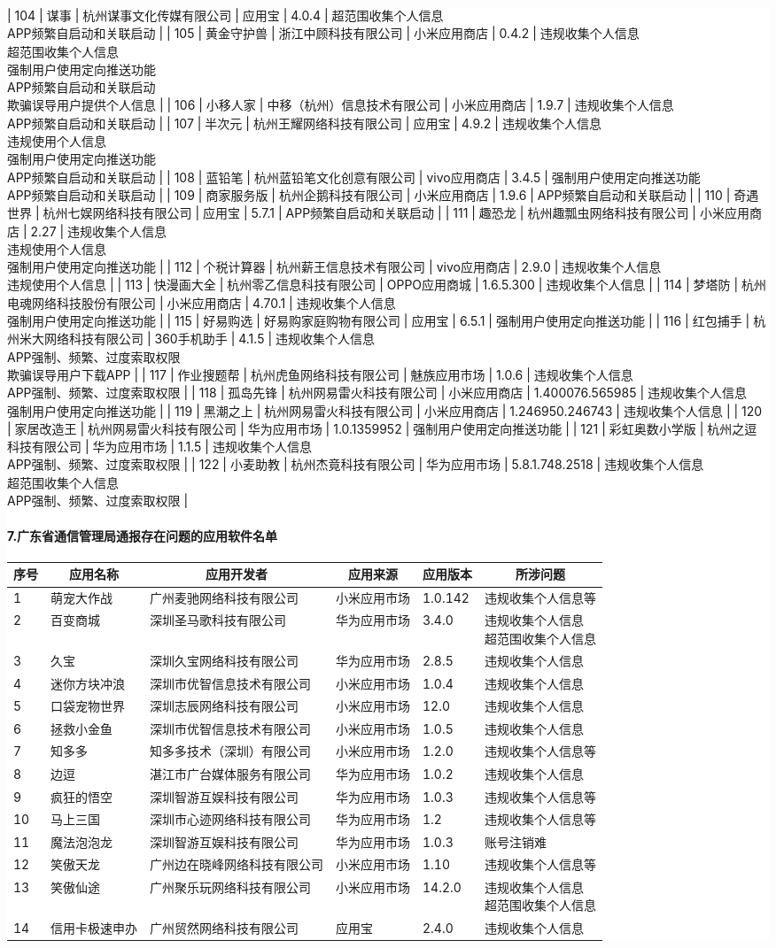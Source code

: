 | 104  | 谋事                | 杭州谋事文化传媒有限公司                 | 应用宝       | 4.0.4           | 超范围收集个人信息<br>APP频繁自启动和关联启动                                                                                |
| 105  | 黄金守护兽          | 浙江中顾科技有限公司                     | 小米应用商店 | 0.4.2           | 违规收集个人信息<br>超范围收集个人信息<br>强制用户使用定向推送功能<br>APP频繁自启动和关联启动<br>欺骗误导用户提供个人信息    |
| 106  | 小移人家            | 中移（杭州）信息技术有限公司             | 小米应用商店 | 1.9.7           | 违规收集个人信息<br>APP频繁自启动和关联启动                                                                                  |
| 107  | 半次元              | 杭州王耀网络科技有限公司                 | 应用宝       | 4.9.2           | 违规收集个人信息<br>违规使用个人信息<br>强制用户使用定向推送功能<br>APP频繁自启动和关联启动                                  |
| 108  | 蓝铅笔              | 杭州蓝铅笔文化创意有限公司               | vivo应用商店 | 3.4.5           | 强制用户使用定向推送功能<br>APP频繁自启动和关联启动                                                                          |
| 109  | 商家服务版          | 杭州企鹅科技有限公司                     | 小米应用商店 | 1.9.6           | APP频繁自启动和关联启动                                                                                                      |
| 110  | 奇遇世界            | 杭州七娱网络科技有限公司                 | 应用宝       | 5.7.1           | APP频繁自启动和关联启动                                                                                                      |
| 111  | 趣恐龙              | 杭州趣瓢虫网络科技有限公司               | 小米应用商店 | 2.27            | 违规收集个人信息<br>违规使用个人信息<br>强制用户使用定向推送功能                                                             |
| 112  | 个税计算器          | 杭州薪王信息技术有限公司                 | vivo应用商店 | 2.9.0           | 违规收集个人信息<br>违规使用个人信息                                                                                         |
| 113  | 快漫画大全          | 杭州零乙信息科技有限公司                 | OPPO应用商城 | 1.6.5.300       | 违规收集个人信息                                                                                                             |
| 114  | 梦塔防              | 杭州电魂网络科技股份有限公司             | 小米应用商店 | 4.70.1          | 违规收集个人信息<br>强制用户使用定向推送功能                                                                                 |
| 115  | 好易购选            | 好易购家庭购物有限公司                   | 应用宝       | 6.5.1           | 强制用户使用定向推送功能                                                                                                     |
| 116  | 红包捕手            | 杭州米大网络科技有限公司                 | 360手机助手  | 4.1.5           | 违规收集个人信息<br>APP强制、频繁、过度索取权限<br>欺骗误导用户下载APP                                                       |
| 117  | 作业搜题帮          | 杭州虎鱼网络科技有限公司                 | 魅族应用市场 | 1.0.6           | 违规收集个人信息   <br>APP强制、频繁、过度索取权限                                                                           |
| 118  | 孤岛先锋            | 杭州网易雷火科技有限公司                 | 小米应用商店 | 1.400076.565985 | 违规收集个人信息<br>强制用户使用定向推送功能                                                                                 |
| 119  | 黑潮之上            | 杭州网易雷火科技有限公司                 | 小米应用商店 | 1.246950.246743 | 违规收集个人信息                                                                                                             |
| 120  | 家居改造王          | 杭州网易雷火科技有限公司                 | 华为应用市场 | 1.0.1359952     | 强制用户使用定向推送功能                                                                                                     |
| 121  | 彩虹奥数小学版      | 杭州之逗科技有限公司                     | 华为应用市场 | 1.1.5           | 违规收集个人信息<br>APP强制、频繁、过度索取权限                                                                              |
| 122  | 小麦助教            | 杭州杰竟科技有限公司                     | 华为应用市场 | 5.8.1.748.2518  | 违规收集个人信息<br>超范围收集个人信息<br>APP强制、频繁、过度索取权限                                                        |

#### 7.广东省通信管理局通报存在问题的应用软件名单

| 序号 | 应用名称       | 应用开发者                   | 应用来源     | 应用版本 | 所涉问题                               |
| ---- | -------------- | ---------------------------- | ------------ | -------- | -------------------------------------- |
| 1    | 萌宠大作战     | 广州麦驰网络科技有限公司     | 小米应用市场 | 1.0.142  | 违规收集个人信息等                     |
| 2    | 百变商城       | 深圳圣马歌科技有限公司       | 华为应用市场 | 3.4.0    | 违规收集个人信息<br>超范围收集个人信息 |
| 3    | 久宝           | 深圳久宝网络科技有限公司     | 华为应用市场 | 2.8.5    | 违规收集个人信息                       |
| 4    | 迷你方块冲浪   | 深圳市优智信息技术有限公司   | 小米应用市场 | 1.0.4    | 违规收集个人信息                       |
| 5    | 口袋宠物世界   | 深圳志辰网络科技有限公司     | 小米应用市场 | 12.0     | 违规收集个人信息                       |
| 6    | 拯救小金鱼     | 深圳市优智信息技术有限公司   | 小米应用市场 | 1.0.5    | 违规收集个人信息                       |
| 7    | 知多多         | 知多多技术（深圳）有限公司   | 小米应用市场 | 1.2.0    | 违规收集个人信息等                     |
| 8    | 边逗           | 湛江市广台媒体服务有限公司   | 华为应用市场 | 1.0.2    | 违规收集个人信息                       |
| 9    | 疯狂的悟空     | 深圳智游互娱科技有限公司     | 华为应用市场 | 1.0.3    | 违规收集个人信息等                     |
| 10   | 马上三国       | 深圳市心迹网络科技有限公司   | 华为应用市场 | 1.2      | 违规收集个人信息等                     |
| 11   | 魔法泡泡龙     | 深圳智游互娱科技有限公司     | 华为应用市场 | 1.0.3    | 账号注销难                             |
| 12   | 笑傲天龙       | 广州边在晓峰网络科技有限公司 | 小米应用市场 | 1.10     | 违规收集个人信息等                     |
| 13   | 笑傲仙途       | 广州聚乐玩网络科技有限公司   | 小米应用市场 | 14.2.0   | 违规收集个人信息<br>超范围收集个人信息 |
| 14   | 信用卡极速申办 | 广州贸然网络科技有限公司     | 应用宝       | 2.4.0    | 违规收集个人信息                       |
